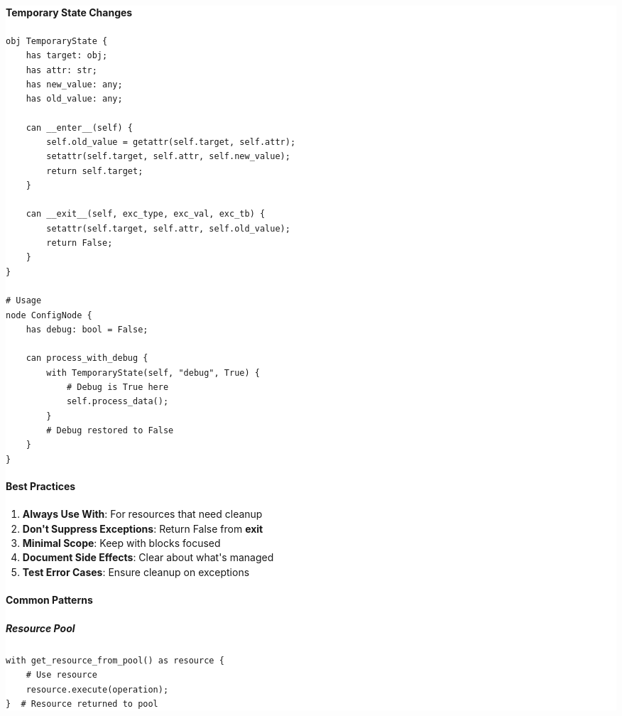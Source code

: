 #### Temporary State Changes

```jac
obj TemporaryState {
    has target: obj;
    has attr: str;
    has new_value: any;
    has old_value: any;
    
    can __enter__(self) {
        self.old_value = getattr(self.target, self.attr);
        setattr(self.target, self.attr, self.new_value);
        return self.target;
    }
    
    can __exit__(self, exc_type, exc_val, exc_tb) {
        setattr(self.target, self.attr, self.old_value);
        return False;
    }
}

# Usage
node ConfigNode {
    has debug: bool = False;
    
    can process_with_debug {
        with TemporaryState(self, "debug", True) {
            # Debug is True here
            self.process_data();
        }
        # Debug restored to False
    }
}
```

#### Best Practices

1. **Always Use With**: For resources that need cleanup
2. **Don't Suppress Exceptions**: Return False from __exit__
3. **Minimal Scope**: Keep with blocks focused
4. **Document Side Effects**: Clear about what's managed
5. **Test Error Cases**: Ensure cleanup on exceptions

#### Common Patterns

##### Resource Pool
```jac
with get_resource_from_pool() as resource {
    # Use resource
    resource.execute(operation);
}  # Resource returned to pool
```
